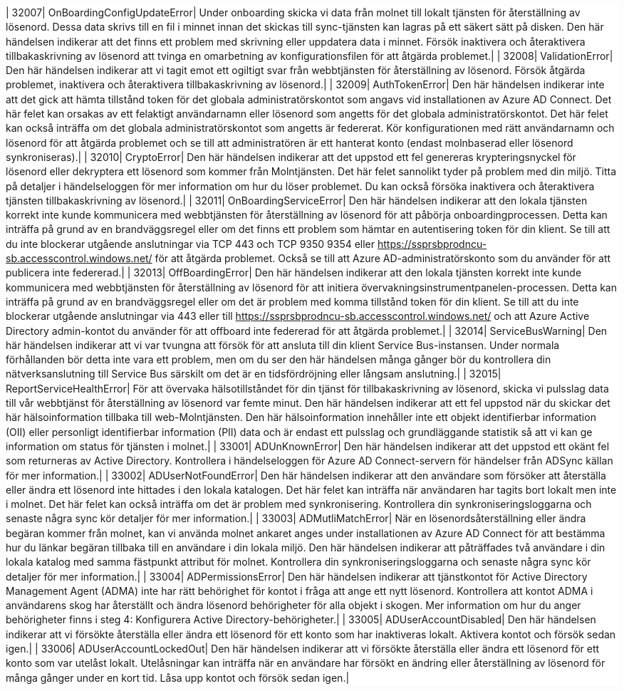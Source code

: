 | 32007| OnBoardingConfigUpdateError| Under onboarding skicka vi data från molnet till lokalt tjänsten för återställning av lösenord. Dessa data skrivs till en fil i minnet innan det skickas till sync-tjänsten kan lagras på ett säkert sätt på disken. Den här händelsen indikerar att det finns ett problem med skrivning eller uppdatera data i minnet. Försök inaktivera och återaktivera tillbakaskrivning av lösenord att tvinga en omarbetning av konfigurationsfilen för att åtgärda problemet.|
| 32008| ValidationError| Den här händelsen indikerar att vi tagit emot ett ogiltigt svar från webbtjänsten för återställning av lösenord. Försök åtgärda problemet, inaktivera och återaktivera tillbakaskrivning av lösenord.|
| 32009| AuthTokenError| Den här händelsen indikerar inte att det gick att hämta tillstånd token för det globala administratörskontot som angavs vid installationen av Azure AD Connect. Det här felet kan orsakas av ett felaktigt användarnamn eller lösenord som angetts för det globala administratörskontot. Det här felet kan också inträffa om det globala administratörskontot som angetts är federerat. Kör konfigurationen med rätt användarnamn och lösenord för att åtgärda problemet och se till att administratören är ett hanterat konto (endast molnbaserad eller lösenord synkroniseras).|
| 32010| CryptoError| Den här händelsen indikerar att det uppstod ett fel genereras krypteringsnyckel för lösenord eller dekryptera ett lösenord som kommer från Molntjänsten. Det här felet sannolikt tyder på problem med din miljö. Titta på detaljer i händelseloggen för mer information om hur du löser problemet. Du kan också försöka inaktivera och återaktivera tjänsten tillbakaskrivning av lösenord.|
| 32011| OnBoardingServiceError| Den här händelsen indikerar att den lokala tjänsten korrekt inte kunde kommunicera med webbtjänsten för återställning av lösenord för att påbörja onboardingprocessen. Detta kan inträffa på grund av en brandväggsregel eller om det finns ett problem som hämtar en autentisering token för din klient. Se till att du inte blockerar utgående anslutningar via TCP 443 och TCP 9350 9354 eller https://ssprsbprodncu-sb.accesscontrol.windows.net/ för att åtgärda problemet. Också se till att Azure AD-administratörskonto som du använder för att publicera inte federerad.|
| 32013| OffBoardingError| Den här händelsen indikerar att den lokala tjänsten korrekt inte kunde kommunicera med webbtjänsten för återställning av lösenord för att initiera övervakningsinstrumentpanelen-processen. Detta kan inträffa på grund av en brandväggsregel eller om det är problem med komma tillstånd token för din klient. Se till att du inte blockerar utgående anslutningar via 443 eller till https://ssprsbprodncu-sb.accesscontrol.windows.net/ och att Azure Active Directory admin-kontot du använder för att offboard inte federerad för att åtgärda problemet.|
| 32014| ServiceBusWarning| Den här händelsen indikerar att vi var tvungna att försök för att ansluta till din klient Service Bus-instansen. Under normala förhållanden bör detta inte vara ett problem, men om du ser den här händelsen många gånger bör du kontrollera din nätverksanslutning till Service Bus särskilt om det är en tidsfördröjning eller långsam anslutning.|
| 32015| ReportServiceHealthError| För att övervaka hälsotillståndet för din tjänst för tillbakaskrivning av lösenord, skicka vi pulsslag data till vår webbtjänst för återställning av lösenord var femte minut. Den här händelsen indikerar att ett fel uppstod när du skickar det här hälsoinformation tillbaka till web-Molntjänsten. Den här hälsoinformation innehåller inte ett objekt identifierbar information (OII) eller personligt identifierbar information (PII) data och är endast ett pulsslag och grundläggande statistik så att vi kan ge information om status för tjänsten i molnet.|
| 33001| ADUnKnownError| Den här händelsen indikerar att det uppstod ett okänt fel som returneras av Active Directory. Kontrollera i händelseloggen för Azure AD Connect-servern för händelser från ADSync källan för mer information.|
| 33002| ADUserNotFoundError| Den här händelsen indikerar att den användare som försöker att återställa eller ändra ett lösenord inte hittades i den lokala katalogen. Det här felet kan inträffa när användaren har tagits bort lokalt men inte i molnet. Det här felet kan också inträffa om det är problem med synkronisering. Kontrollera din synkroniseringsloggarna och senaste några sync kör detaljer för mer information.|
| 33003| ADMutliMatchError| När en lösenordsåterställning eller ändra begäran kommer från molnet, kan vi använda molnet ankaret anges under installationen av Azure AD Connect för att bestämma hur du länkar begäran tillbaka till en användare i din lokala miljö. Den här händelsen indikerar att påträffades två användare i din lokala katalog med samma fästpunkt attribut för molnet. Kontrollera din synkroniseringsloggarna och senaste några sync kör detaljer för mer information.|
| 33004| ADPermissionsError| Den här händelsen indikerar att tjänstkontot för Active Directory Management Agent (ADMA) inte har rätt behörighet för kontot i fråga att ange ett nytt lösenord. Kontrollera att kontot ADMA i användarens skog har återställt och ändra lösenord behörigheter för alla objekt i skogen. Mer information om hur du anger behörigheter finns i steg 4: Konfigurera Active Directory-behörigheter.|
| 33005| ADUserAccountDisabled| Den här händelsen indikerar att vi försökte återställa eller ändra ett lösenord för ett konto som har inaktiveras lokalt. Aktivera kontot och försök sedan igen.|
| 33006| ADUserAccountLockedOut| Den här händelsen indikerar att vi försökte återställa eller ändra ett lösenord för ett konto som var utelåst lokalt. Utelåsningar kan inträffa när en användare har försökt en ändring eller återställning av lösenord för många gånger under en kort tid. Låsa upp kontot och försök sedan igen.|